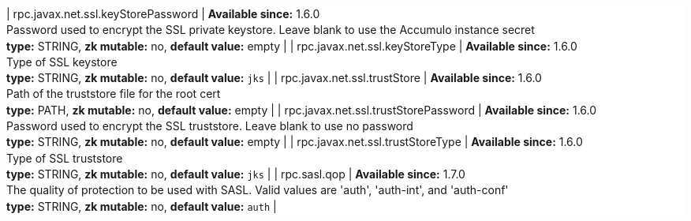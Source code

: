 | <a name="rpc_javax_net_ssl_keyStorePassword" class="prop"></a> rpc.javax.net.ssl.keyStorePassword | **Available since:** 1.6.0<br>Password used to encrypt the SSL private keystore. Leave blank to use the Accumulo instance secret<br>**type:** STRING, **zk mutable:** no, **default value:** empty                                                                                                                                                                                                                                                                                                                                                                                                                                                                                                                                                                                                                                                                          |
| <a name="rpc_javax_net_ssl_keyStoreType" class="prop"></a> rpc.javax.net.ssl.keyStoreType | **Available since:** 1.6.0<br>Type of SSL keystore<br>**type:** STRING, **zk mutable:** no, **default value:** `jks`                                                                                                                                                                                                                                                                                                                                                                                                                                                                                                                                                                                                                                                                                                                                                        |
| <a name="rpc_javax_net_ssl_trustStore" class="prop"></a> rpc.javax.net.ssl.trustStore | **Available since:** 1.6.0<br>Path of the truststore file for the root cert<br>**type:** PATH, **zk mutable:** no, **default value:** empty                                                                                                                                                                                                                                                                                                                                                                                                                                                                                                                                                                                                                                                                                                                                 |
| <a name="rpc_javax_net_ssl_trustStorePassword" class="prop"></a> rpc.javax.net.ssl.trustStorePassword | **Available since:** 1.6.0<br>Password used to encrypt the SSL truststore. Leave blank to use no password<br>**type:** STRING, **zk mutable:** no, **default value:** empty                                                                                                                                                                                                                                                                                                                                                                                                                                                                                                                                                                                                                                                                                                 |
| <a name="rpc_javax_net_ssl_trustStoreType" class="prop"></a> rpc.javax.net.ssl.trustStoreType | **Available since:** 1.6.0<br>Type of SSL truststore<br>**type:** STRING, **zk mutable:** no, **default value:** `jks`                                                                                                                                                                                                                                                                                                                                                                                                                                                                                                                                                                                                                                                                                                                                                      |
| <a name="rpc_sasl_qop" class="prop"></a> rpc.sasl.qop | **Available since:** 1.7.0<br>The quality of protection to be used with SASL. Valid values are 'auth', 'auth-int', and 'auth-conf'<br>**type:** STRING, **zk mutable:** no, **default value:** `auth`                                                                                                                                                                                                                                                                                                                                                                                                                                                                                                                                                                                                                                                                       |